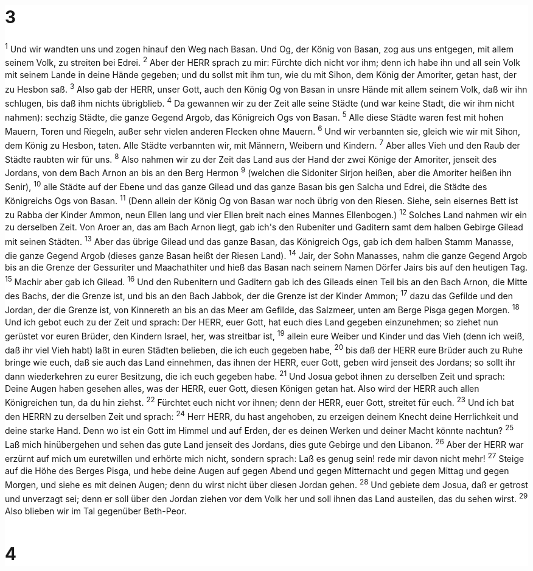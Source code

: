 # 3 
<sup>1</sup> Und wir wandten uns und zogen hinauf den Weg nach Basan. Und Og, der König von Basan, zog aus uns entgegen, mit allem seinem Volk, zu streiten bei Edrei. <sup>2</sup> Aber der HERR sprach zu mir: Fürchte dich nicht vor ihm; denn ich habe ihn und all sein Volk mit seinem Lande in deine Hände gegeben; und du sollst mit ihm tun, wie du mit Sihon, dem König der Amoriter, getan hast, der zu Hesbon saß. <sup>3</sup> Also gab der HERR, unser Gott, auch den König Og von Basan in unsre Hände mit allem seinem Volk, daß wir ihn schlugen, bis daß ihm nichts übrigblieb. <sup>4</sup> Da gewannen wir zu der Zeit alle seine Städte (und war keine Stadt, die wir ihm nicht nahmen): sechzig Städte, die ganze Gegend Argob, das Königreich Ogs von Basan. <sup>5</sup> Alle diese Städte waren fest mit hohen Mauern, Toren und Riegeln, außer sehr vielen anderen Flecken ohne Mauern. <sup>6</sup> Und wir verbannten sie, gleich wie wir mit Sihon, dem König zu Hesbon, taten. Alle Städte verbannten wir, mit Männern, Weibern und Kindern. <sup>7</sup> Aber alles Vieh und den Raub der Städte raubten wir für uns. <sup>8</sup> Also nahmen wir zu der Zeit das Land aus der Hand der zwei Könige der Amoriter, jenseit des Jordans, von dem Bach Arnon an bis an den Berg Hermon <sup>9</sup> (welchen die Sidoniter Sirjon heißen, aber die Amoriter heißen ihn Senir), <sup>10</sup> alle Städte auf der Ebene und das ganze Gilead und das ganze Basan bis gen Salcha und Edrei, die Städte des Königreichs Ogs von Basan. <sup>11</sup> (Denn allein der König Og von Basan war noch übrig von den Riesen. Siehe, sein eisernes Bett ist zu Rabba der Kinder Ammon, neun Ellen lang und vier Ellen breit nach eines Mannes Ellenbogen.) <sup>12</sup> Solches Land nahmen wir ein zu derselben Zeit. Von Aroer an, das am Bach Arnon liegt, gab ich's den Rubeniter und Gaditern samt dem halben Gebirge Gilead mit seinen Städten. <sup>13</sup> Aber das übrige Gilead und das ganze Basan, das Königreich Ogs, gab ich dem halben Stamm Manasse, die ganze Gegend Argob (dieses ganze Basan heißt der Riesen Land). <sup>14</sup> Jair, der Sohn Manasses, nahm die ganze Gegend Argob bis an die Grenze der Gessuriter und Maachathiter und hieß das Basan nach seinem Namen Dörfer Jairs bis auf den heutigen Tag. <sup>15</sup> Machir aber gab ich Gilead. <sup>16</sup> Und den Rubenitern und Gaditern gab ich des Gileads einen Teil bis an den Bach Arnon, die Mitte des Bachs, der die Grenze ist, und bis an den Bach Jabbok, der die Grenze ist der Kinder Ammon; <sup>17</sup> dazu das Gefilde und den Jordan, der die Grenze ist, von Kinnereth an bis an das Meer am Gefilde, das Salzmeer, unten am Berge Pisga gegen Morgen. <sup>18</sup> Und ich gebot euch zu der Zeit und sprach: Der HERR, euer Gott, hat euch dies Land gegeben einzunehmen; so ziehet nun gerüstet vor euren Brüder, den Kindern Israel, her, was streitbar ist, <sup>19</sup> allein eure Weiber und Kinder und das Vieh (denn ich weiß, daß ihr viel Vieh habt) laßt in euren Städten belieben, die ich euch gegeben habe, <sup>20</sup> bis daß der HERR eure Brüder auch zu Ruhe bringe wie euch, daß sie auch das Land einnehmen, das ihnen der HERR, euer Gott, geben wird jenseit des Jordans; so sollt ihr dann wiederkehren zu eurer Besitzung, die ich euch gegeben habe. <sup>21</sup> Und Josua gebot ihnen zu derselben Zeit und sprach: Deine Augen haben gesehen alles, was der HERR, euer Gott, diesen Königen getan hat. Also wird der HERR auch allen Königreichen tun, da du hin ziehst. <sup>22</sup> Fürchtet euch nicht vor ihnen; denn der HERR, euer Gott, streitet für euch. <sup>23</sup> Und ich bat den HERRN zu derselben Zeit und sprach: <sup>24</sup> Herr HERR, du hast angehoben, zu erzeigen deinem Knecht deine Herrlichkeit und deine starke Hand. Denn wo ist ein Gott im Himmel und auf Erden, der es deinen Werken und deiner Macht könnte nachtun? <sup>25</sup> Laß mich hinübergehen und sehen das gute Land jenseit des Jordans, dies gute Gebirge und den Libanon. <sup>26</sup> Aber der HERR war erzürnt auf mich um euretwillen und erhörte mich nicht, sondern sprach: Laß es genug sein! rede mir davon nicht mehr! <sup>27</sup> Steige auf die Höhe des Berges Pisga, und hebe deine Augen auf gegen Abend und gegen Mitternacht und gegen Mittag und gegen Morgen, und siehe es mit deinen Augen; denn du wirst nicht über diesen Jordan gehen. <sup>28</sup> Und gebiete dem Josua, daß er getrost und unverzagt sei; denn er soll über den Jordan ziehen vor dem Volk her und soll ihnen das Land austeilen, das du sehen wirst. <sup>29</sup> Also blieben wir im Tal gegenüber Beth-Peor. 

# 4 